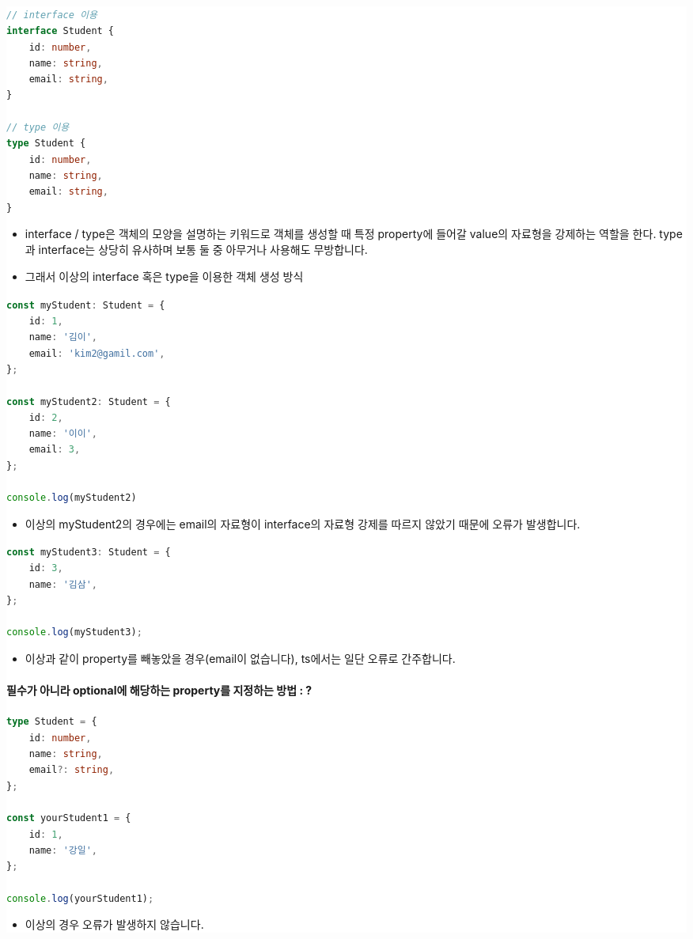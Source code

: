 ```ts
// interface 이용
interface Student {
    id: number,
    name: string,
    email: string,
}

// type 이용
type Student {
    id: number,
    name: string,
    email: string,
}
```

- interface / type은 객체의 모양을 설명하는 키워드로 객체를 생성할 때 특정 property에 들어갈 value의 자료형을 강제하는 역할을 한다. type과 interface는 상당히 유사하며 보통 둘 중 아무거나 사용해도 무방합니다. 

- 그래서 이상의 interface 혹은 type을 이용한 객체 생성 방식
```ts
const myStudent: Student = {
    id: 1,
    name: '김이',
    email: 'kim2@gamil.com',
};

const myStudent2: Student = {
    id: 2,
    name: '이이',
    email: 3,
};

console.log(myStudent2)
```

- 이상의 myStudent2의 경우에는 email의 자료형이 interface의 자료형 강제를 따르지 않았기 때문에 오류가 발생합니다.

```ts
const myStudent3: Student = {
    id: 3,
    name: '김삼',
};

console.log(myStudent3);
```

- 이상과 같이 property를 빼놓았을 경우(email이 없습니다), ts에서는 일단 오류로 간주합니다.

#### 필수가 아니라 optional에 해당하는 property를 지정하는 방법 : ?

```ts
type Student = {
    id: number,
    name: string,
    email?: string,
};

const yourStudent1 = {
    id: 1,
    name: '강일',
};

console.log(yourStudent1);
```
- 이상의 경우 오류가 발생하지 않습니다.
